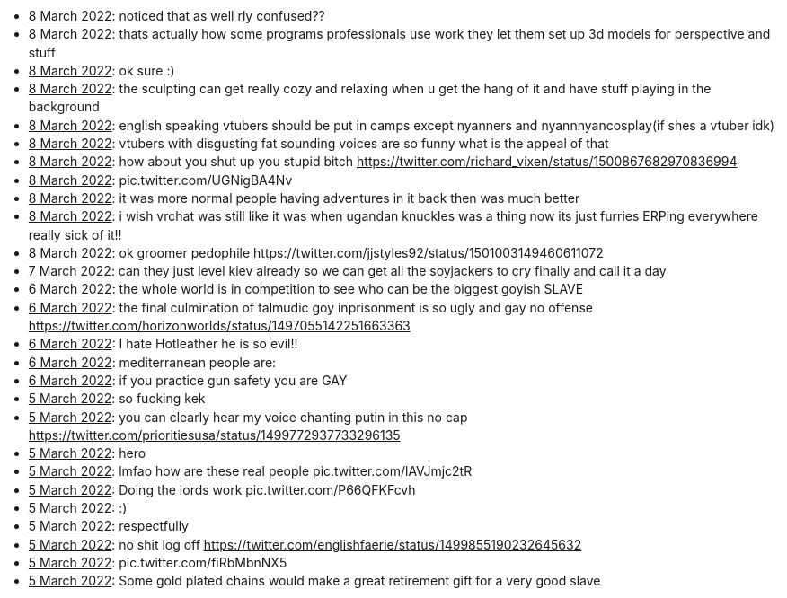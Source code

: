 * [ 8 March 2022](https://web.archive.org/web/20220308235045/https://twitter.com/siberlikon/status/1501344670873362435): noticed that as well rly confused?? 
* [ 8 March 2022](https://web.archive.org/web/20220308232353/https://twitter.com/siberlikon/status/1501337775366279175): thats actually how some programs professionals use work they let them set up 3d models for perspective and stuff 
* [ 8 March 2022](https://web.archive.org/web/20220308232234/https://twitter.com/siberlikon/status/1501337457215766529): ok sure :) 
* [ 8 March 2022](https://web.archive.org/web/20220308231302/https://twitter.com/siberlikon/status/1501335131738439681): the sculpting can get really cozy and relaxing when u get the hang of it and have stuff playing in the background 
* [ 8 March 2022](https://web.archive.org/web/20220308220851/https://twitter.com/siberlikon/status/1501319059765301248): english speaking vtubers should be put in camps except nyanners and nyannnyancosplay(if shes a vtuber idk) 
* [ 8 March 2022](https://web.archive.org/web/20220308220830/https://twitter.com/siberlikon/status/1501318728083931138): vtubers with disgusting fat sounding voices are so funny what is the appeal of that 
* [ 8 March 2022](https://web.archive.org/web/20220308062135/https://twitter.com/siberlikon/status/1501080546402729988): how about you shut up you stupid bitch https://twitter.com/richard_vixen/status/1500867682970836994 
* [ 8 March 2022](https://web.archive.org/web/20220308061639/https://twitter.com/siberlikon/status/1501079369455865856): pic.twitter.com/UGNigBA4Nv 
* [ 8 March 2022](https://web.archive.org/web/20220308042608/https://twitter.com/siberlikon/status/1501050739891720192): it was more normal people having adventures in it back then was much better 
* [ 8 March 2022](https://web.archive.org/web/20220308042230/https://twitter.com/siberlikon/status/1501050641514262530): i wish vrchat was still like it was when ugandan knuckles was a thing now its just furries ERPing everywhere really sick of it!! 
* [ 8 March 2022](https://web.archive.org/web/20220308032957/https://twitter.com/siberlikon/status/1501037341158219776): ok groomer pedophile https://twitter.com/jjstyles92/status/1501003149460611072 
* [ 7 March 2022](https://web.archive.org/web/20220307022701/https://twitter.com/siberlikon/status/1500659168293781505): can they just level kiev already so we can get all the soyjackers to cry finally and call it a day 
* [ 6 March 2022](https://web.archive.org/web/20220306220028/https://twitter.com/siberlikon/status/1500592038701535234): the whole world is in competition to see who can be the biggest goyish SLAVE 
* [ 6 March 2022](https://web.archive.org/web/20220306212940/https://twitter.com/siberlikon/status/1500584288152031233): the final culmination of talmudic goy inprisonment is so ugly and gay no offense https://twitter.com/horizonworlds/status/1497055142251663363 
* [ 6 March 2022](https://web.archive.org/web/20220306212529/https://twitter.com/siberlikon/status/1500583345884852224): I hate Hotleather he is so evil!! 
* [ 6 March 2022](https://web.archive.org/web/20220306035318/https://twitter.com/siberlikon/status/1500318503944921090): mediterranean people are: 
* [ 6 March 2022](https://web.archive.org/web/20220306034616/https://twitter.com/siberlikon/status/1500316688742424577): if you practice gun safety you are GAY 
* [ 5 March 2022](https://web.archive.org/web/20220305230833/https://twitter.com/siberlikon/status/1500246798434127872): so fucking kek 
* [ 5 March 2022](https://web.archive.org/web/20220305230802/https://twitter.com/siberlikon/status/1500246749276819456): you can clearly hear my voice chanting putin in this no cap https://twitter.com/prioritiesusa/status/1499772937733296135 
* [ 5 March 2022](https://web.archive.org/web/20220305192724/https://twitter.com/siberlikon/status/1500191144457629696): hero 
* [ 5 March 2022](https://web.archive.org/web/20220305192451/https://twitter.com/siberlikon/status/1500190598300528642): lmfao how are these real people pic.twitter.com/lAVJmjc2tR 
* [ 5 March 2022](https://web.archive.org/web/20220305191824/https://twitter.com/siberlikon/status/1500188852341772290): Doing the lords work pic.twitter.com/P66QFKFcvh 
* [ 5 March 2022](https://web.archive.org/web/20220305192046/https://twitter.com/siberlikon/status/1500188261045596163): :) 
* [ 5 March 2022](https://web.archive.org/web/20220305062603/https://twitter.com/siberlikon/status/1499993196708855810): respectfully 
* [ 5 March 2022](https://web.archive.org/web/20220305062002/https://twitter.com/siberlikon/status/1499993052194086913): no shit log off https://twitter.com/englishfaerie/status/1499855190232645632 
* [ 5 March 2022](https://web.archive.org/web/20220305050728/https://twitter.com/siberlikon/status/1499974809782226944): pic.twitter.com/fiRbMbnNX5 
* [ 5 March 2022](https://web.archive.org/web/20220305035232/https://twitter.com/siberlikon/status/1499955938152701953): Some gold plated chains would make a great retirement gift for a very good slave 